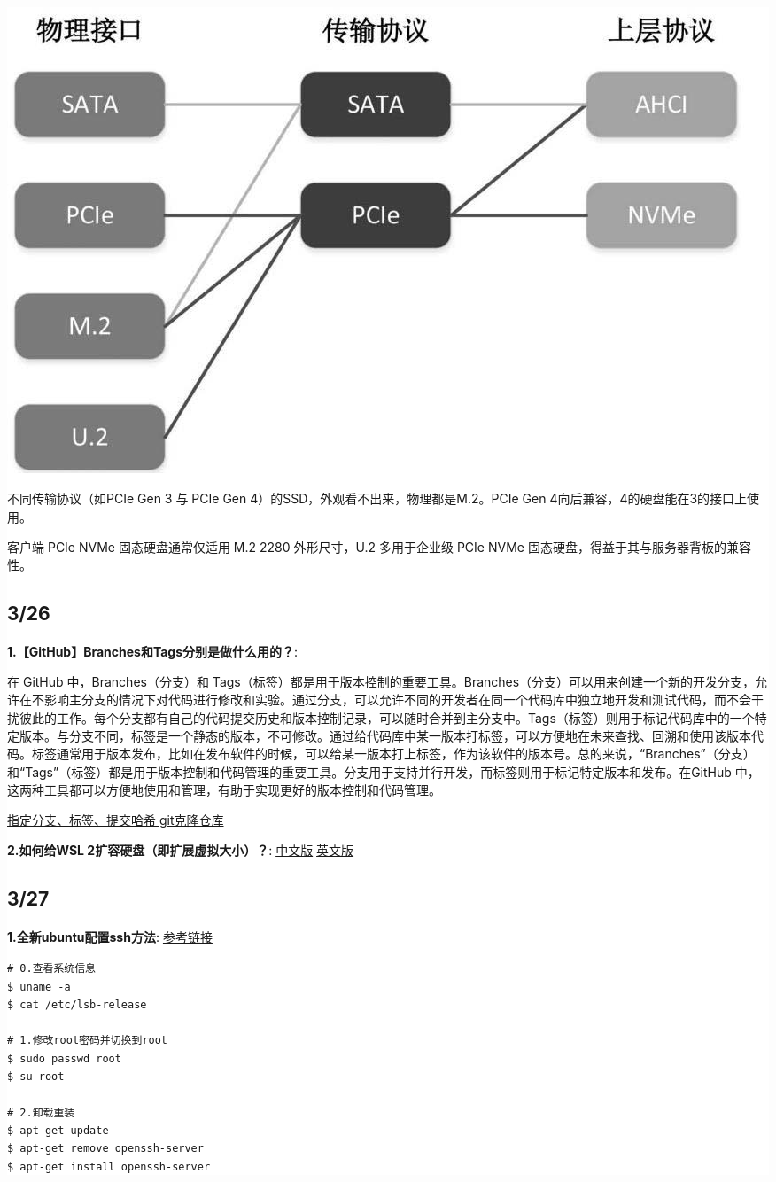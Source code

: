 ![接口协议](https://raw.githubusercontent.com/acse-yj522/acse-yj522.github.io/main/_posts/figures/%E6%8E%A5%E5%8F%A3%E5%8D%8F%E8%AE%AE.png)

不同传输协议（如PCIe Gen 3 与 PCIe Gen 4）的SSD，外观看不出来，物理都是M.2。PCIe Gen 4向后兼容，4的硬盘能在3的接口上使用。

客户端 PCIe NVMe 固态硬盘通常仅适用 M.2 2280 外形尺寸，U.2 多用于企业级 PCIe NVMe 固态硬盘，得益于其与服务器背板的兼容性。

## 3/26
**1.【GitHub】Branches和Tags分别是做什么用的？**:

在 GitHub 中，Branches（分支）和 Tags（标签）都是用于版本控制的重要工具。Branches（分支）可以用来创建一个新的开发分支，允许在不影响主分支的情况下对代码进行修改和实验。通过分支，可以允许不同的开发者在同一个代码库中独立地开发和测试代码，而不会干扰彼此的工作。每个分支都有自己的代码提交历史和版本控制记录，可以随时合并到主分支中。Tags（标签）则用于标记代码库中的一个特定版本。与分支不同，标签是一个静态的版本，不可修改。通过给代码库中某一版本打标签，可以方便地在未来查找、回溯和使用该版本代码。标签通常用于版本发布，比如在发布软件的时候，可以给某一版本打上标签，作为该软件的版本号。总的来说，“Branches”（分支）和“Tags”（标签）都是用于版本控制和代码管理的重要工具。分支用于支持并行开发，而标签则用于标记特定版本和发布。在GitHub 中，这两种工具都可以方便地使用和管理，有助于实现更好的版本控制和代码管理。

[指定分支、标签、提交哈希 git克隆仓库](https://geek-docs.com/git/git-questions/1145_git_git_clone_particular_version_of_remote_repository.html)

**2.如何给WSL 2扩容硬盘（即扩展虚拟大小）？**: [中文版](https://blog.csdn.net/qq_15969343/article/details/129119789)	[英文版](https://learn.microsoft.com/zh-cn/windows/wsl/disk-space) 

## 3/27

**1.全新ubuntu配置ssh方法**: [参考链接](https://blog.csdn.net/weixin_43718675/article/details/106844150)


```shell
# 0.查看系统信息
$ uname -a
$ cat /etc/lsb-release

# 1.修改root密码并切换到root
$ sudo passwd root
$ su root

# 2.卸载重装
$ apt-get update
$ apt-get remove openssh-server
$ apt-get install openssh-server
```